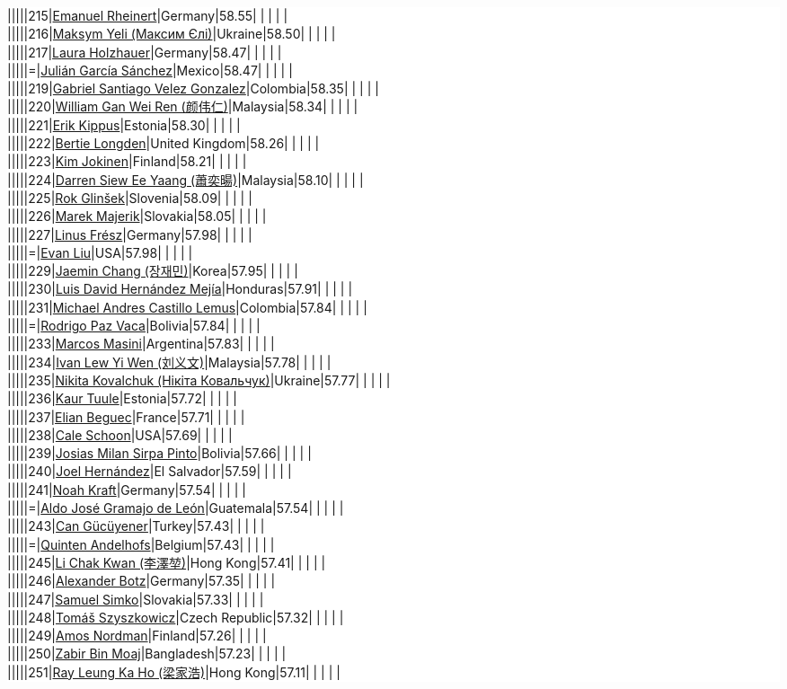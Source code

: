 |||||215|[Emanuel Rheinert](https://www.worldcubeassociation.org/persons/2011RHEI01)|Germany|58.55|  |  |  |  |  
|||||216|[Maksym Yeli (Максим Єлі)](https://www.worldcubeassociation.org/persons/2014YELI01)|Ukraine|58.50|  |  |  |  |  
|||||217|[Laura Holzhauer](https://www.worldcubeassociation.org/persons/2016HOLZ01)|Germany|58.47|  |  |  |  |  
|||||=|[Julián García Sánchez](https://www.worldcubeassociation.org/persons/2014SANC28)|Mexico|58.47|  |  |  |  |  
|||||219|[Gabriel Santiago Velez Gonzalez](https://www.worldcubeassociation.org/persons/2016GONZ52)|Colombia|58.35|  |  |  |  |  
|||||220|[William Gan Wei Ren (颜伟仁)](https://www.worldcubeassociation.org/persons/2014RENW01)|Malaysia|58.34|  |  |  |  |  
|||||221|[Erik Kippus](https://www.worldcubeassociation.org/persons/2017KIPP01)|Estonia|58.30|  |  |  |  |  
|||||222|[Bertie Longden](https://www.worldcubeassociation.org/persons/2014LONG06)|United Kingdom|58.26|  |  |  |  |  
|||||223|[Kim Jokinen](https://www.worldcubeassociation.org/persons/2013JOKI01)|Finland|58.21|  |  |  |  |  
|||||224|[Darren Siew Ee Yaang (蕭奕暘)](https://www.worldcubeassociation.org/persons/2009SIEW01)|Malaysia|58.10|  |  |  |  |  
|||||225|[Rok Glinšek](https://www.worldcubeassociation.org/persons/2013GLIN01)|Slovenia|58.09|  |  |  |  |  
|||||226|[Marek Majerik](https://www.worldcubeassociation.org/persons/2015MAJE01)|Slovakia|58.05|  |  |  |  |  
|||||227|[Linus Frész](https://www.worldcubeassociation.org/persons/2011FRES01)|Germany|57.98|  |  |  |  |  
|||||=|[Evan Liu](https://www.worldcubeassociation.org/persons/2009LIUE01)|USA|57.98|  |  |  |  |  
|||||229|[Jaemin Chang (장재민)](https://www.worldcubeassociation.org/persons/2016CHAN09)|Korea|57.95|  |  |  |  |  
|||||230|[Luis David Hernández Mejía](https://www.worldcubeassociation.org/persons/2017MEJI03)|Honduras|57.91|  |  |  |  |  
|||||231|[Michael Andres Castillo Lemus](https://www.worldcubeassociation.org/persons/2011CAST02)|Colombia|57.84|  |  |  |  |  
|||||=|[Rodrigo Paz Vaca](https://www.worldcubeassociation.org/persons/2015VACA01)|Bolivia|57.84|  |  |  |  |  
|||||233|[Marcos Masini](https://www.worldcubeassociation.org/persons/2016MASI01)|Argentina|57.83|  |  |  |  |  
|||||234|[Ivan Lew Yi Wen (刘义文)](https://www.worldcubeassociation.org/persons/2012WENI01)|Malaysia|57.78|  |  |  |  |  
|||||235|[Nikita Kovalchuk (Нікіта Ковальчук)](https://www.worldcubeassociation.org/persons/2015KOVA07)|Ukraine|57.77|  |  |  |  |  
|||||236|[Kaur Tuule](https://www.worldcubeassociation.org/persons/2018TUUL01)|Estonia|57.72|  |  |  |  |  
|||||237|[Elian Beguec](https://www.worldcubeassociation.org/persons/2014BEGU01)|France|57.71|  |  |  |  |  
|||||238|[Cale Schoon](https://www.worldcubeassociation.org/persons/2014SCHO02)|USA|57.69|  |  |  |  |  
|||||239|[Josias Milan Sirpa Pinto](https://www.worldcubeassociation.org/persons/2017PINT05)|Bolivia|57.66|  |  |  |  |  
|||||240|[Joel Hernández](https://www.worldcubeassociation.org/persons/2007HERN02)|El Salvador|57.59|  |  |  |  |  
|||||241|[Noah Kraft](https://www.worldcubeassociation.org/persons/2016KRAF01)|Germany|57.54|  |  |  |  |  
|||||=|[Aldo José Gramajo de León](https://www.worldcubeassociation.org/persons/2015LEON08)|Guatemala|57.54|  |  |  |  |  
|||||243|[Can Gücüyener](https://www.worldcubeassociation.org/persons/2011GUCU01)|Turkey|57.43|  |  |  |  |  
|||||=|[Quinten Andelhofs](https://www.worldcubeassociation.org/persons/2014ANDE01)|Belgium|57.43|  |  |  |  |  
|||||245|[Li Chak Kwan (李澤堃)](https://www.worldcubeassociation.org/persons/2017KWAN05)|Hong Kong|57.41|  |  |  |  |  
|||||246|[Alexander Botz](https://www.worldcubeassociation.org/persons/2013BOTZ01)|Germany|57.35|  |  |  |  |  
|||||247|[Samuel Simko](https://www.worldcubeassociation.org/persons/2016SIMK01)|Slovakia|57.33|  |  |  |  |  
|||||248|[Tomáš Szyszkowicz](https://www.worldcubeassociation.org/persons/2017SZYS01)|Czech Republic|57.32|  |  |  |  |  
|||||249|[Amos Nordman](https://www.worldcubeassociation.org/persons/2014NORD02)|Finland|57.26|  |  |  |  |  
|||||250|[Zabir Bin Moaj](https://www.worldcubeassociation.org/persons/2017MOAJ01)|Bangladesh|57.23|  |  |  |  |  
|||||251|[Ray Leung Ka Ho (梁家浩)](https://www.worldcubeassociation.org/persons/2012HOLE01)|Hong Kong|57.11|  |  |  |  |  